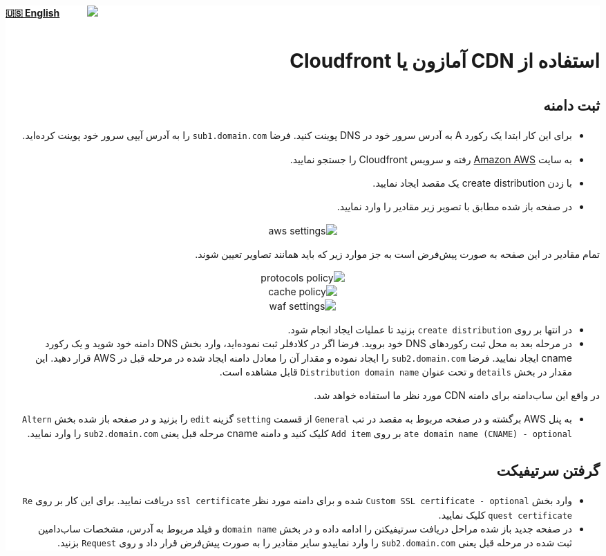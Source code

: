 [**🇺🇸 English**](https://docs.hiddify.com/fa/Hiddify-Manager.wiki/How-to-use-Amazon-CDN)&nbsp;&nbsp;&nbsp;&nbsp;&nbsp;&nbsp;&nbsp;&nbsp;&nbsp;&nbsp;<a href="https://github.com/hiddify/hiddify-config/wiki/%D9%87%D9%85%D9%87-%D8%A2%D9%85%D9%88%D8%B2%D8%B4%E2%80%8C%D9%87%D8%A7-%D9%88-%D9%88%DB%8C%D8%AF%D8%A6%D9%88%D9%87%D8%A7"><img width="100" src="https://github.com/hiddify/hiddify-config/assets/125398461/3704cd84-eee6-4c45-abe7-3c02936bbebb" /></a>

<div dir="rtl" markdown="1">

# استفاده از CDN آمازون یا Cloudfront

## ثبت دامنه

- برای این کار ابتدا یک رکورد A به آدرس سرور خود در DNS پوینت کنید. فرضا `sub1.domain.com` را به آدرس آیپی سرور خود پوینت کرده‌اید.

- به سایت [Amazon AWS](https://aws.amazon.com/) رفته و سرویس Cloudfront را جستجو نمایید.
- با زدن create distribution یک مقصد ایجاد نمایید.
- در صفحه باز شده مطابق با تصویر زیر مقادیر را وارد نمایید.

<div align=center markdown=1>
<img alt="aws settings" src="https://github.com/hiddify/Hiddify-Manager/assets/125398461/9e1623b7-ffdc-4881-be24-b7223c63cb90" width=70% />
</div>

تمام مقادیر در این صفحه به صورت پیش‌فرض است به جز موارد زیر که باید همانند تصاویر تعیین شوند.

<div align=center markdown=1>
<img alt="protocols policy" src="https://github.com/hiddify/Hiddify-Manager/assets/125398461/322d696e-cc53-4272-87ec-b5f77baa1546" width=70% />
</div>

<div align=center markdown=1>
<img alt="cache policy" src="https://github.com/hiddify/Hiddify-Manager/assets/125398461/404b3134-de2d-4dca-a942-a524b43ed883" width=70% />
</div>

<div align=center markdown=1>
<img alt="waf settings" src="https://github.com/hiddify/Hiddify-Manager/assets/125398461/3139e115-5c4f-41df-9d49-766e973a4d14" width=70% />
</div>

- در انتها بر روی `create distribution` بزنید تا عملیات ایجاد انجام شود.
- در مرحله بعد به محل ثبت رکوردهای DNS خود بروید. فرضا اگر در کلادفلر ثبت نموده‌اید، وارد بخش DNS دامنه خود شوید و یک رکورد cname ایجاد نمایید. فرضا `sub2.domain.com` را ایجاد نموده و مقدار آن را معادل دامنه ایجاد شده در مرحله قبل در AWS قرار دهید. این مقدار در بخش `details` و تحت عنوان `Distribution domain name` قابل مشاهده است.

در واقع این ساب‌دامنه برای دامنه CDN مورد نظر ما استفاده خواهد شد.

- به پنل AWS برگشته و در صفحه مربوط به مقصد در تب `General` از قسمت `setting` گزینه `edit` را بزنید و در صفحه باز شده بخش `Alternate domain name (CNAME) - optional` بر روی `Add item` کلیک کنید و دامنه cname مرحله قبل یعنی `sub2.domain.com` را وارد نمایید.

## گرفتن سرتیفیکت

- وارد بخش `Custom SSL certificate - optional` شده و برای دامنه مورد نظر `ssl certificate` دریافت نمایید. برای این کار بر روی `Request certificate` کلیک نمایید.
- در صفحه جدید باز شده مراحل دریافت سرتیفیکتن را ادامه داده و در بخش `domain name` و فیلد مربوط به آدرس، مشخصات ساب‌دامین ثبت شده در مرحله قبل یعنی `sub2.domain.com` را وارد نماییدو سایر مقادیر را به صورت پیش‌فرض قرار داد و روی `Request` بزنید.
